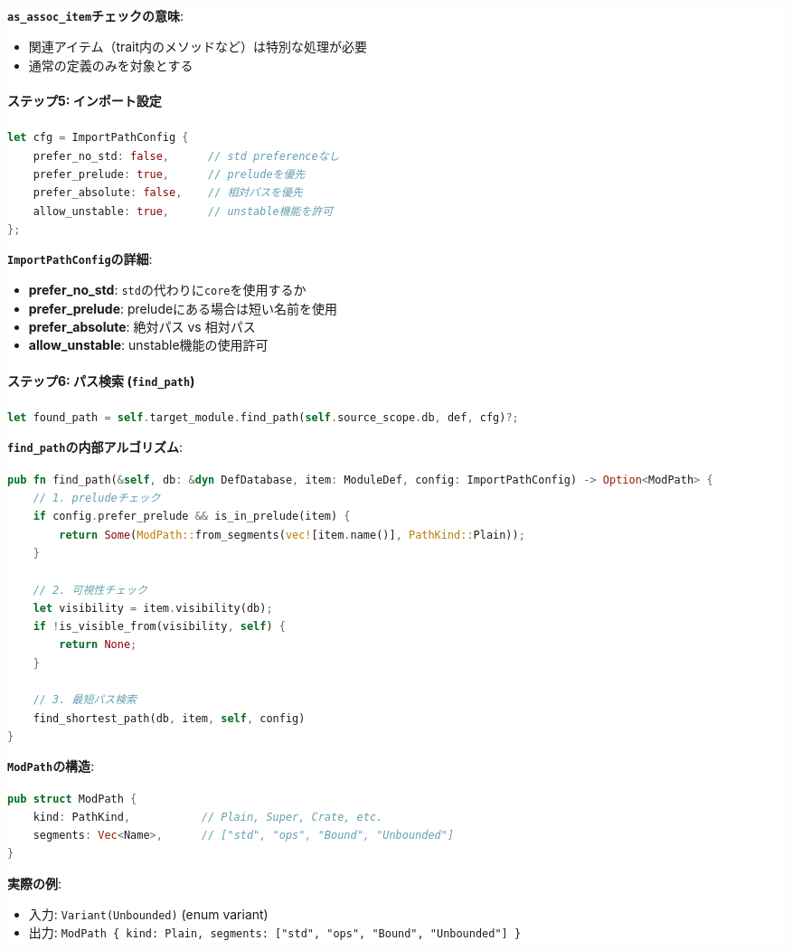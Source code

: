 **`as_assoc_item`チェックの意味**:
- 関連アイテム（trait内のメソッドなど）は特別な処理が必要
- 通常の定義のみを対象とする

#### ステップ5: インポート設定
```rust
let cfg = ImportPathConfig {
    prefer_no_std: false,      // std preferenceなし
    prefer_prelude: true,      // preludeを優先
    prefer_absolute: false,    // 相対パスを優先
    allow_unstable: true,      // unstable機能を許可
};
```

**`ImportPathConfig`の詳細**:
- **prefer_no_std**: `std`の代わりに`core`を使用するか
- **prefer_prelude**: preludeにある場合は短い名前を使用
- **prefer_absolute**: 絶対パス vs 相対パス
- **allow_unstable**: unstable機能の使用許可

#### ステップ6: パス検索 (`find_path`)
```rust
let found_path = self.target_module.find_path(self.source_scope.db, def, cfg)?;
```

**`find_path`の内部アルゴリズム**:
```rust
pub fn find_path(&self, db: &dyn DefDatabase, item: ModuleDef, config: ImportPathConfig) -> Option<ModPath> {
    // 1. preludeチェック
    if config.prefer_prelude && is_in_prelude(item) {
        return Some(ModPath::from_segments(vec![item.name()], PathKind::Plain));
    }
    
    // 2. 可視性チェック
    let visibility = item.visibility(db);
    if !is_visible_from(visibility, self) {
        return None;
    }
    
    // 3. 最短パス検索
    find_shortest_path(db, item, self, config)
}
```

**`ModPath`の構造**:
```rust
pub struct ModPath {
    kind: PathKind,           // Plain, Super, Crate, etc.
    segments: Vec<Name>,      // ["std", "ops", "Bound", "Unbounded"]
}
```

**実際の例**:
- 入力: `Variant(Unbounded)` (enum variant)
- 出力: `ModPath { kind: Plain, segments: ["std", "ops", "Bound", "Unbounded"] }`
